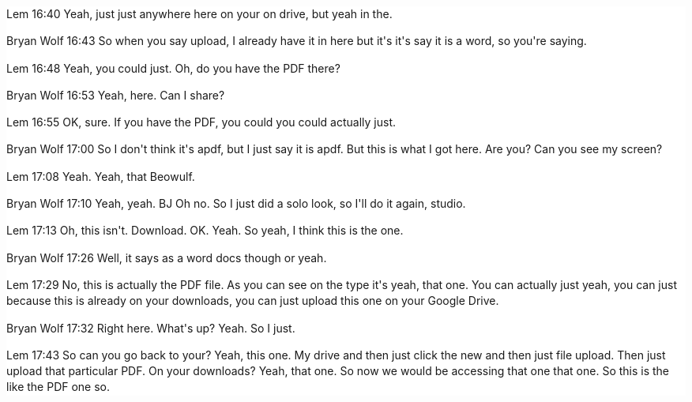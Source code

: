 Lem   16:40
Yeah, just just anywhere here on your on drive, but yeah in the.

Bryan Wolf   16:43
So when you say upload, I already have it in here but it's it's say it is a word, so you're saying.

Lem   16:48
Yeah, you could just.
Oh, do you have the PDF there?

Bryan Wolf   16:53
Yeah, here.
Can I share?

Lem   16:55
OK, sure.
If you have the PDF, you could you could actually just.

Bryan Wolf   17:00
So I don't think it's apdf, but I just say it is apdf.
But this is what I got here.
Are you?
Can you see my screen?

Lem   17:08
Yeah. Yeah, that Beowulf.

Bryan Wolf   17:10
Yeah, yeah.
BJ Oh no.
So I just did a solo look, so I'll do it again, studio.

Lem   17:13
Oh, this isn't.
Download.
OK.
Yeah. So yeah, I think this is the one.

Bryan Wolf   17:26
Well, it says as a word docs though or yeah.

Lem   17:29
No, this is actually the PDF file. As you can see on the type it's yeah, that one. You can actually just yeah, you can just because this is already on your downloads, you can just upload this one on your Google Drive.

Bryan Wolf   17:32
Right here.
What's up?
Yeah. So I just.

Lem   17:43
So can you go back to your?
Yeah, this one.
My drive and then just click the new and then just file upload.
Then just upload that particular PDF.
On your downloads? Yeah, that one.
So now we would be accessing that one that one.
So this is the like the PDF one so.
